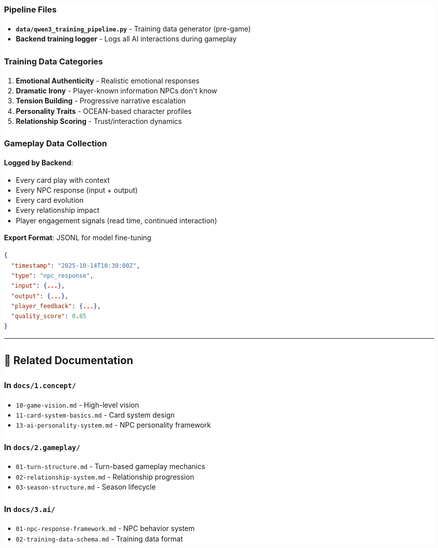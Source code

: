 ### Pipeline Files

- **`data/qwen3_training_pipeline.py`** - Training data generator (pre-game)
- **Backend training logger** - Logs all AI interactions during gameplay

### Training Data Categories

1. **Emotional Authenticity** - Realistic emotional responses
2. **Dramatic Irony** - Player-known information NPCs don't know
3. **Tension Building** - Progressive narrative escalation
4. **Personality Traits** - OCEAN-based character profiles
5. **Relationship Scoring** - Trust/interaction dynamics

### Gameplay Data Collection

**Logged by Backend**:
- Every card play with context
- Every NPC response (input + output)
- Every card evolution
- Every relationship impact
- Player engagement signals (read time, continued interaction)

**Export Format**: JSONL for model fine-tuning

```json
{
  "timestamp": "2025-10-14T10:30:00Z",
  "type": "npc_response",
  "input": {...},
  "output": {...},
  "player_feedback": {...},
  "quality_score": 0.85
}
```

---

## 🔗 Related Documentation

### In `docs/1.concept/`
- `10-game-vision.md` - High-level vision
- `11-card-system-basics.md` - Card system design
- `13-ai-personality-system.md` - NPC personality framework

### In `docs/2.gameplay/`
- `01-turn-structure.md` - Turn-based gameplay mechanics
- `02-relationship-system.md` - Relationship progression
- `03-season-structure.md` - Season lifecycle

### In `docs/3.ai/`
- `01-npc-response-framework.md` - NPC behavior system
- `02-training-data-schema.md` - Training data format
